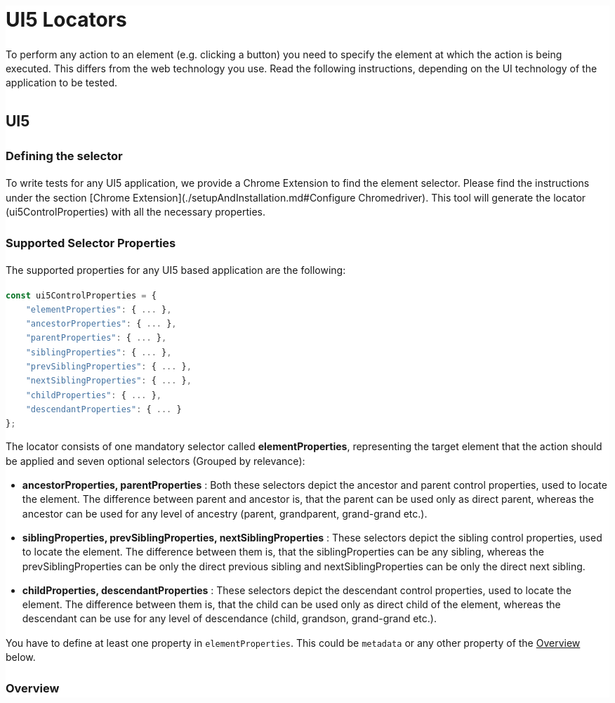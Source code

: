 # UI5 Locators
To perform any action to an element (e.g. clicking a button) you need to specify the element at which the action is being executed. This differs from the web technology you use. Read the following instructions, depending on the UI technology of the application to be tested. 

## UI5

### Defining the selector
To write tests for any UI5 application, we provide a Chrome Extension to find the element selector. Please find the instructions under the section [Chrome Extension](./setupAndInstallation.md#Configure Chromedriver). This tool will generate the locator (ui5ControlProperties) with all the necessary properties. 

### Supported Selector Properties
The supported properties for any UI5 based application are the following:
```javascript
const ui5ControlProperties = {
	"elementProperties": { ... },
	"ancestorProperties": { ... },
	"parentProperties": { ... },
	"siblingProperties": { ... },
	"prevSiblingProperties": { ... },
	"nextSiblingProperties": { ... },
	"childProperties": { ... },
	"descendantProperties": { ... }
};
```

The locator consists of one mandatory selector called **elementProperties**, representing the target element that the action should be applied and seven optional selectors (Grouped by relevance):  

- **ancestorProperties, parentProperties** : Both these selectors depict the ancestor and parent control properties, used to locate the element. The difference between parent and ancestor is, that the parent can be used only as direct parent, whereas the ancestor can be used for any level of ancestry (parent, grandparent, grand-grand etc.).

- **siblingProperties, prevSiblingProperties, nextSiblingProperties** : These selectors depict the sibling control properties, used to locate the element. The difference between them is, that the siblingProperties can be any sibling, whereas the prevSiblingProperties can be only the direct previous sibling and nextSiblingProperties can be only the direct next sibling.

- **childProperties, descendantProperties** : These selectors depict the descendant control properties, used to locate the element. The difference between them is, that the child can be used only as direct child of the element, whereas the descendant can be use for any level of descendance (child, grandson, grand-grand etc.).

You have to define at least one property in ```elementProperties```. This could be ```metadata``` or any other property of the [Overview](#Overview) below.

### Overview
